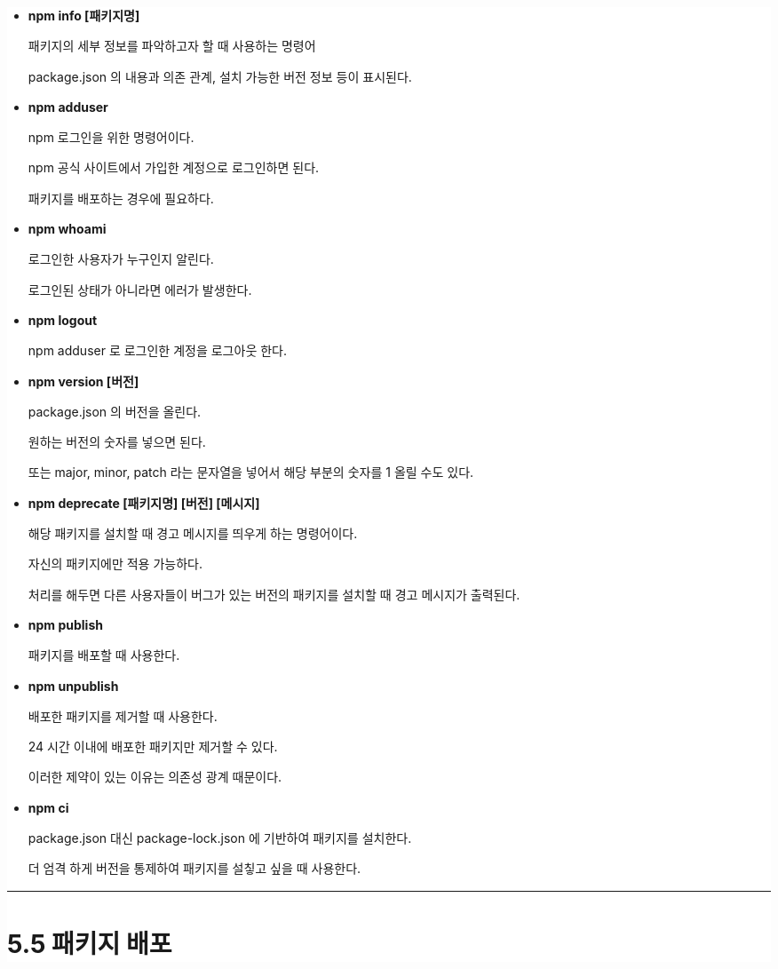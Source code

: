 * **npm info [패키지명]**

  패키지의 세부 정보를 파악하고자 할 때 사용하는 명령어

  package.json 의 내용과 의존 관계, 설치 가능한 버전 정보 등이 표시된다.

* **npm adduser**

  npm 로그인을 위한 명령어이다.

  npm 공식 사이트에서 가입한 계정으로 로그인하면 된다.

  패키지를 배포하는 경우에 필요하다.

* **npm whoami**

  로그인한 사용자가 누구인지 알린다.

  로그인된 상태가 아니라면 에러가 발생한다.

* **npm logout**

  npm adduser 로 로그인한 계정을 로그아웃 한다.

* **npm version [버전]**

  package.json 의 버전을 올린다.

  원하는 버전의 숫자를 넣으면 된다.

  또는 major, minor, patch 라는 문자열을 넣어서 해당 부분의 숫자를 1 올릴 수도 있다.

* **npm deprecate [패키지명] [버전] [메시지]**

  해당 패키지를 설치할 때 경고 메시지를 띄우게 하는 명령어이다.

  자신의 패키지에만 적용 가능하다.

  처리를 해두면 다른 사용자들이 버그가 있는 버전의 패키지를 설치할 때 경고 메시지가 출력된다.

* **npm publish**

  패키지를 배포할 때 사용한다.

* **npm unpublish**

  배포한 패키지를 제거할 때 사용한다.

  24 시간 이내에 배포한 패키지만 제거할 수 있다.

  이러한 제약이 있는 이유는 의존성 광계 때문이다.

* **npm ci**

  package.json 대신 package-lock.json 에 기반하여 패키지를 설치한다.

  더 엄격 하게 버전을 통제하여 패키지를 설칳고 싶을 때 사용한다.







****

# 5.5 패키지 배포
